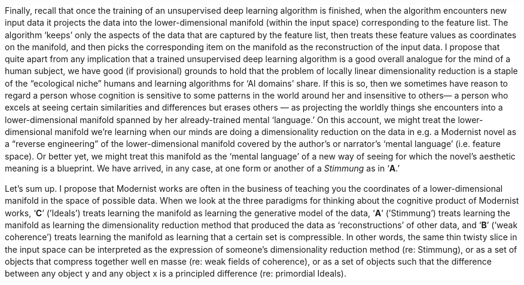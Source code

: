 Finally, recall that once the training of an unsupervised deep learning algorithm is finished, when the algorithm encounters new input data it projects the data into the lower-dimensional manifold (within the input space) corresponding to the feature list. The algorithm ‘keeps’ only the aspects of the data that are captured by the feature list, then treats these feature values as coordinates on the manifold, and then picks the corresponding item on the manifold as the reconstruction of the input data. I propose that quite apart from any implication that a trained unsupervised deep learning algorithm is a good overall analogue for the mind of a human subject, we have good (if provisional) grounds to hold that the problem of locally linear dimensionality reduction is a staple of the “ecological niche” humans and learning algorithms for ‘AI domains’ share. If this is so, then we sometimes have reason to regard a person whose cognition is sensitive to some patterns in the world around her and insensitive to others— a person who excels at seeing certain similarities and differences but erases others — as projecting the worldly things she encounters into a lower-dimensional manifold spanned by her already-trained mental ‘language.’ On this account, we might treat the lower-dimensional manifold we’re learning when our minds are doing a dimensionality reduction on the data in e.g. a Modernist novel as a “reverse engineering” of the lower-dimensional manifold covered by the author’s or narrator’s ‘mental language’ (i.e. feature space). Or better yet, we might treat this manifold as the ‘mental language’ of a new way of seeing for which the novel’s aesthetic meaning is a blueprint. We have arrived, in any case, at one form or another of a _Stimmung_ as in ‘**A**.’

Let’s sum up. I propose that Modernist works are often in the business of teaching you the coordinates of a lower-dimensional manifold in the space of possible data. When we look at the three paradigms for thinking about the cognitive product of Modernist works, ‘**C**’ (’Ideals’) treats learning the manifold as learning the generative model of the data, ‘**A**’ (’Stimmung’) treats learning the manifold as learning the dimensionality reduction method that produced the data as ‘reconstructions’ of other data, and ‘**B**’ (’weak coherence’) treats learning the manifold as learning that a certain set is compressible. In other words, the same thin twisty slice in the input space can be interpreted as the expression of someone’s dimensionality reduction method (re: Stimmung), or as a set of objects that compress together well en masse (re: weak fields of coherence), or as a set of objects such that the difference between any object y and any object x is a principled difference (re: primordial Ideals).